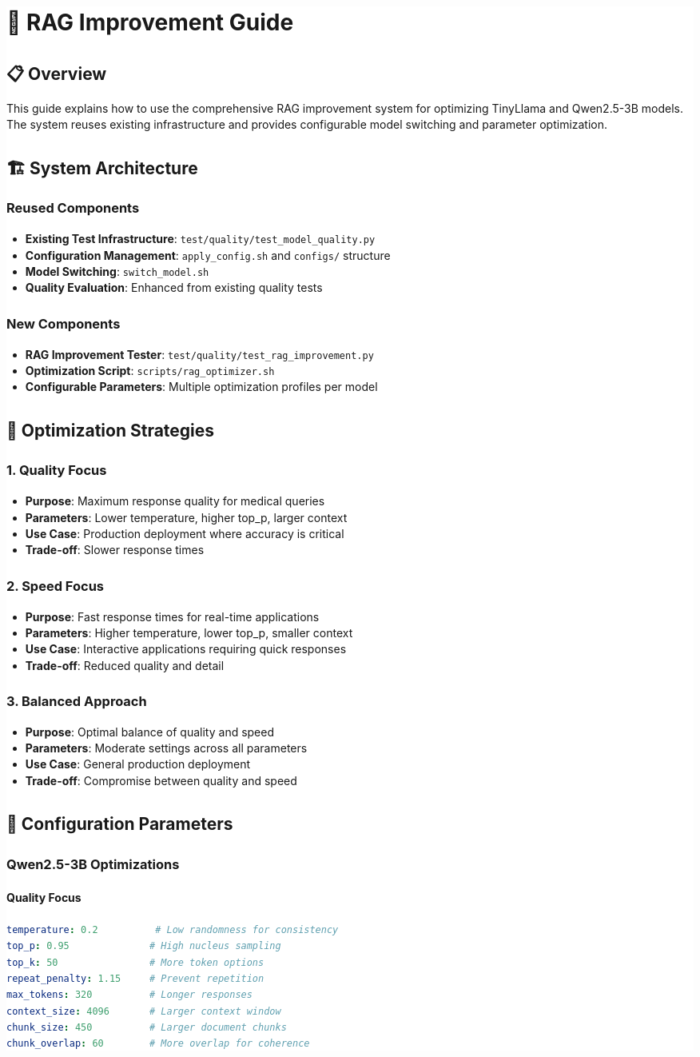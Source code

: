 # 🎯 RAG Improvement Guide

## 📋 Overview

This guide explains how to use the comprehensive RAG improvement system for optimizing TinyLlama and Qwen2.5-3B models. The system reuses existing infrastructure and provides configurable model switching and parameter optimization.

## 🏗️ System Architecture

### **Reused Components**
- **Existing Test Infrastructure**: `test/quality/test_model_quality.py`
- **Configuration Management**: `apply_config.sh` and `configs/` structure
- **Model Switching**: `switch_model.sh`
- **Quality Evaluation**: Enhanced from existing quality tests

### **New Components**
- **RAG Improvement Tester**: `test/quality/test_rag_improvement.py`
- **Optimization Script**: `scripts/rag_optimizer.sh`
- **Configurable Parameters**: Multiple optimization profiles per model

## 🎯 Optimization Strategies

### **1. Quality Focus**
- **Purpose**: Maximum response quality for medical queries
- **Parameters**: Lower temperature, higher top_p, larger context
- **Use Case**: Production deployment where accuracy is critical
- **Trade-off**: Slower response times

### **2. Speed Focus**
- **Purpose**: Fast response times for real-time applications
- **Parameters**: Higher temperature, lower top_p, smaller context
- **Use Case**: Interactive applications requiring quick responses
- **Trade-off**: Reduced quality and detail

### **3. Balanced Approach**
- **Purpose**: Optimal balance of quality and speed
- **Parameters**: Moderate settings across all parameters
- **Use Case**: General production deployment
- **Trade-off**: Compromise between quality and speed

## 🔧 Configuration Parameters

### **Qwen2.5-3B Optimizations**

#### **Quality Focus**
```yaml
temperature: 0.2          # Low randomness for consistency
top_p: 0.95              # High nucleus sampling
top_k: 50                # More token options
repeat_penalty: 1.15     # Prevent repetition
max_tokens: 320          # Longer responses
context_size: 4096       # Larger context window
chunk_size: 450          # Larger document chunks
chunk_overlap: 60        # More overlap for coherence
```
